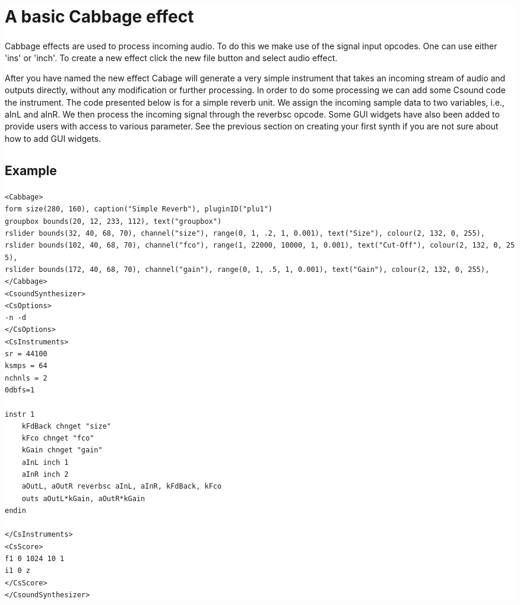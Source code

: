 # A basic Cabbage effect
Cabbage effects are used to process incoming audio. To do this we make use of the signal input opcodes. One can use either 'ins' or 'inch'. To create a new effect click the new file button and select audio effect.

After you have named the new effect Cabage will generate a very simple instrument that takes an incoming stream of audio and outputs directly, without any modification or further processing. In order to do some processing we can add some Csound code the instrument. The code presented below is for a simple reverb unit. We assign the incoming sample data to two variables, i.e., aInL and aInR. We then process the incoming signal through the reverbsc opcode. Some GUI widgets have also been added to provide users with access to various parameter. See the previous section on creating your first synth if you are not sure about how to add GUI widgets.  

## Example

```
<Cabbage>
form size(280, 160), caption("Simple Reverb"), pluginID("plu1")
groupbox bounds(20, 12, 233, 112), text("groupbox")    
rslider bounds(32, 40, 68, 70), channel("size"), range(0, 1, .2, 1, 0.001), text("Size"), colour(2, 132, 0, 255), 
rslider bounds(102, 40, 68, 70), channel("fco"), range(1, 22000, 10000, 1, 0.001), text("Cut-Off"), colour(2, 132, 0, 255), 
rslider bounds(172, 40, 68, 70), channel("gain"), range(0, 1, .5, 1, 0.001), text("Gain"), colour(2, 132, 0, 255), 
</Cabbage>
<CsoundSynthesizer>
<CsOptions>
-n -d
</CsOptions>
<CsInstruments>
sr = 44100
ksmps = 64
nchnls = 2
0dbfs=1

instr 1
	kFdBack chnget "size"
	kFco chnget "fco"
	kGain chnget "gain"
	aInL inch 1
	aInR inch 2
	aOutL, aOutR reverbsc aInL, aInR, kFdBack, kFco
	outs aOutL*kGain, aOutR*kGain
endin

</CsInstruments>  
<CsScore>
f1 0 1024 10 1
i1 0 z
</CsScore>
</CsoundSynthesizer>
```
